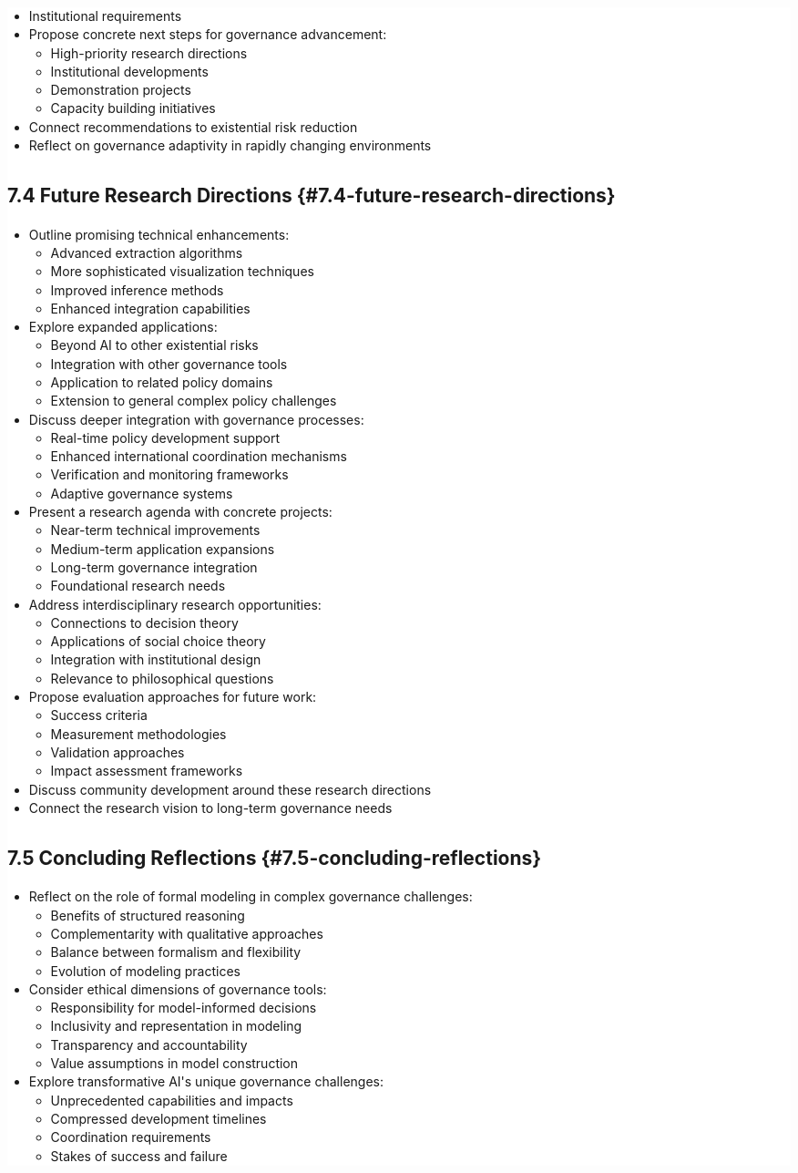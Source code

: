   * Institutional requirements  
* Propose concrete next steps for governance advancement:  
  * High-priority research directions  
  * Institutional developments  
  * Demonstration projects  
  * Capacity building initiatives  
* Connect recommendations to existential risk reduction  
* Reflect on governance adaptivity in rapidly changing environments

## **7.4 Future Research Directions** {#7.4-future-research-directions}

* Outline promising technical enhancements:  
  * Advanced extraction algorithms  
  * More sophisticated visualization techniques  
  * Improved inference methods  
  * Enhanced integration capabilities  
* Explore expanded applications:  
  * Beyond AI to other existential risks  
  * Integration with other governance tools  
  * Application to related policy domains  
  * Extension to general complex policy challenges  
* Discuss deeper integration with governance processes:  
  * Real-time policy development support  
  * Enhanced international coordination mechanisms  
  * Verification and monitoring frameworks  
  * Adaptive governance systems  
* Present a research agenda with concrete projects:  
  * Near-term technical improvements  
  * Medium-term application expansions  
  * Long-term governance integration  
  * Foundational research needs  
* Address interdisciplinary research opportunities:  
  * Connections to decision theory  
  * Applications of social choice theory  
  * Integration with institutional design  
  * Relevance to philosophical questions  
* Propose evaluation approaches for future work:  
  * Success criteria  
  * Measurement methodologies  
  * Validation approaches  
  * Impact assessment frameworks  
* Discuss community development around these research directions  
* Connect the research vision to long-term governance needs

## **7.5 Concluding Reflections** {#7.5-concluding-reflections}

* Reflect on the role of formal modeling in complex governance challenges:  
  * Benefits of structured reasoning  
  * Complementarity with qualitative approaches  
  * Balance between formalism and flexibility  
  * Evolution of modeling practices  
* Consider ethical dimensions of governance tools:  
  * Responsibility for model-informed decisions  
  * Inclusivity and representation in modeling  
  * Transparency and accountability  
  * Value assumptions in model construction  
* Explore transformative AI's unique governance challenges:  
  * Unprecedented capabilities and impacts  
  * Compressed development timelines  
  * Coordination requirements  
  * Stakes of success and failure  